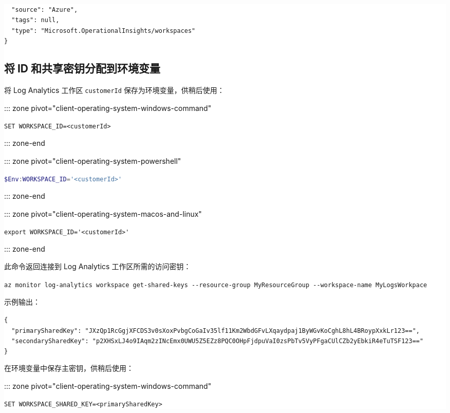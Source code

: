 ```output
  "source": "Azure",
  "tags": null,
  "type": "Microsoft.OperationalInsights/workspaces"
}
```

## <a name="assign-id-and-shared-key-to-environment-variables"></a>将 ID 和共享密钥分配到环境变量

将 Log Analytics 工作区 `customerId` 保存为环境变量，供稍后使用：

::: zone pivot="client-operating-system-windows-command"

```console
SET WORKSPACE_ID=<customerId>
```

::: zone-end

::: zone pivot="client-operating-system-powershell"

```PowerShell
$Env:WORKSPACE_ID='<customerId>'
```
::: zone-end

::: zone pivot="client-operating-system-macos-and-linux"

```console
export WORKSPACE_ID='<customerId>'
```
::: zone-end

此命令返回连接到 Log Analytics 工作区所需的访问密钥：

```azurecli
az monitor log-analytics workspace get-shared-keys --resource-group MyResourceGroup --workspace-name MyLogsWorkpace
```

示例输出：

```output
{
  "primarySharedKey": "JXzQp1RcGgjXFCDS3v0sXoxPvbgCoGaIv35lf11Km2WbdGFvLXqaydpaj1ByWGvKoCghL8hL4BRoypXxkLr123==",
  "secondarySharedKey": "p2XHSxLJ4o9IAqm2zINcEmx0UWU5Z5EZz8PQC0OHpFjdpuVaI0zsPbTv5VyPFgaCUlCZb2yEbkiR4eTuTSF123=="
}
```

在环境变量中保存主密钥，供稍后使用：

::: zone pivot="client-operating-system-windows-command"

```console
SET WORKSPACE_SHARED_KEY=<primarySharedKey>
```
